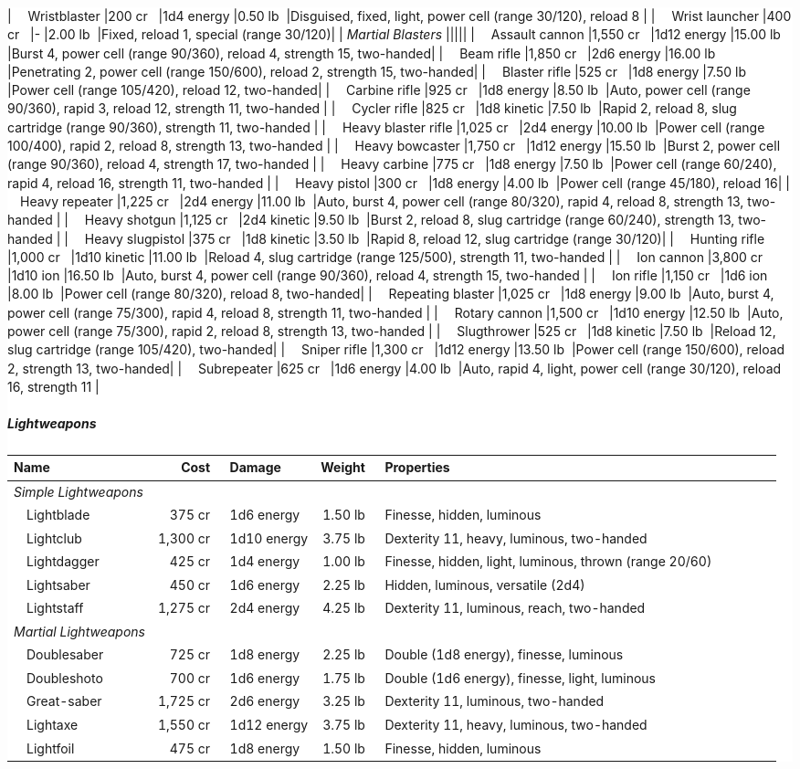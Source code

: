| &emsp;Wristblaster        |200 cr&nbsp;&nbsp;   |1d4 energy     |0.50 lb&nbsp;   |Disguised, fixed, light, power cell (range 30/120), reload 8 |
| &emsp;Wrist launcher		|400 cr&nbsp;&nbsp;   |-              |2.00 lb&nbsp;	    |Fixed, reload 1, special (range 30/120)|
|	_Martial Blasters_	|||||
| &emsp;Assault cannon		|1,550 cr&nbsp;&nbsp; |1d12 energy    |15.00 lb&nbsp;    |Burst 4, power cell (range 90/360), reload 4, strength 15, two-handed|
| &emsp;Beam rifle	    	|1,850 cr&nbsp;&nbsp; |2d6 energy     |16.00 lb&nbsp;    |Penetrating 2, power cell (range 150/600), reload 2, strength 15, two-handed|
| &emsp;Blaster rifle		|525 cr&nbsp;&nbsp;   |1d8 energy     |7.50 lb&nbsp;   |Power cell (range 105/420), reload 12, two-handed|
| &emsp;Carbine rifle       |925 cr&nbsp;&nbsp;   |1d8 energy     |8.50 lb&nbsp;   |Auto, power cell (range 90/360), rapid 3, reload 12, strength 11, two-handed |
| &emsp;Cycler rifle 		|825 cr&nbsp;&nbsp;   |1d8 kinetic    |7.50 lb&nbsp;   |Rapid 2, reload 8, slug cartridge (range 90/360), strength 11, two-handed |
| &emsp;Heavy blaster rifle |1,025 cr&nbsp;&nbsp; |2d4 energy     |10.00 lb&nbsp;    |Power cell (range 100/400), rapid 2, reload 8, strength 13, two-handed |
| &emsp;Heavy bowcaster     |1,750 cr&nbsp;&nbsp; |1d12 energy    |15.50 lb&nbsp;  |Burst 2, power cell (range 90/360), reload 4, strength 17, two-handed |
| &emsp;Heavy carbine        |775 cr&nbsp;&nbsp;   |1d8 energy        |7.50 lb&nbsp;   |Power cell (range 60/240), rapid 4, reload 16, strength 11, two-handed |
| &emsp;Heavy pistol		|300 cr&nbsp;&nbsp;   |1d8 energy	    |4.00 lb&nbsp;     |Power cell (range 45/180), reload 16|
| &emsp;Heavy repeater      |1,225 cr&nbsp;&nbsp; |2d4 energy     |11.00 lb&nbsp;    |Auto, burst 4, power cell (range 80/320), rapid 4, reload 8, strength 13, two-handed |
| &emsp;Heavy shotgun       |1,125 cr&nbsp;&nbsp; |2d4 kinetic    |9.50 lb&nbsp;   |Burst 2, reload 8, slug cartridge (range 60/240), strength 13, two-handed |
| &emsp;Heavy slugpistol    |375 cr&nbsp;&nbsp;   |1d8 kinetic    |3.50 lb&nbsp;   |Rapid 8, reload 12, slug cartridge (range 30/120)|
| &emsp;Hunting rifle       |1,000 cr&nbsp;&nbsp; |1d10 kinetic   |11.00 lb&nbsp;    |Reload 4, slug cartridge (range 125/500), strength 11, two-handed |
| &emsp;Ion cannon			|3,800 cr&nbsp;&nbsp; |1d10 ion	    |16.50 lb&nbsp;  |Auto, burst 4, power cell (range 90/360), reload 4, strength 15, two-handed |
| &emsp;Ion rifle			|1,150 cr&nbsp;&nbsp; |1d6 ion	    |8.00 lb&nbsp;     |Power cell (range 80/320), reload 8, two-handed|
| &emsp;Repeating blaster   |1,025 cr&nbsp;&nbsp; |1d8 energy     |9.00 lb&nbsp;     |Auto, burst 4, power cell (range 75/300), rapid 4, reload 8, strength 11, two-handed |
| &emsp;Rotary cannon       |1,500 cr&nbsp;&nbsp; |1d10 energy    |12.50 lb&nbsp;  |Auto, power cell (range 75/300), rapid 2, reload 8, strength 13, two-handed |
| &emsp;Slugthrower 		|525 cr&nbsp;&nbsp;   |1d8 kinetic    |7.50 lb&nbsp;   |Reload 12, slug cartridge (range 105/420), two-handed|
| &emsp;Sniper rifle		|1,300 cr&nbsp;&nbsp; |1d12 energy    |13.50 lb&nbsp;  |Power cell (range 150/600), reload 2, strength 13, two-handed|
| &emsp;Subrepeater 	    |625 cr&nbsp;&nbsp;   |1d6 energy     |4.00 lb&nbsp;     |Auto, rapid 4, light, power cell (range 30/120), reload 16, strength 11 |

##### Lightweapons
|Name&emsp;&emsp;&emsp;&emsp;&emsp;&emsp;|Cost&nbsp;&nbsp;|Damage&emsp;&nbsp;&nbsp;|Weight&nbsp;&nbsp;|Properties&emsp;&emsp;&emsp;&emsp;&emsp;&emsp;&emsp;&emsp;&emsp;&emsp;&emsp;&emsp;&emsp;&emsp;&emsp;&emsp;&emsp;&emsp;&emsp;&emsp;&emsp;&emsp;&emsp;&emsp;&emsp;|
|:---|---:|:---|-:|:---|
|	_Simple Lightweapons_	|||||||
| &emsp;Lightblade         |375 cr&nbsp;&nbsp;   |1d6 energy   |1.50 lb&nbsp;&nbsp;|Finesse, hidden, luminous|
| &emsp;Lightclub			|1,300 cr&nbsp;&nbsp; |1d10 energy	|3.75 lb&nbsp;&nbsp;|Dexterity 11, heavy, luminous, two-handed|
| &emsp;Lightdagger		|425 cr&nbsp;&nbsp;   |1d4 energy	|1.00 lb&nbsp;&nbsp;|Finesse, hidden, light, luminous, thrown (range 20/60)|
| &emsp;Lightsaber			|450 cr&nbsp;&nbsp;   |1d6 energy	|2.25 lb&nbsp;&nbsp;|Hidden, luminous, versatile (2d4)|
| &emsp;Lightstaff	        |1,275 cr&nbsp;&nbsp; |2d4 energy	|4.25 lb&nbsp;&nbsp;|Dexterity 11, luminous, reach, two-handed|
|	_Martial Lightweapons_	|||||||
| &emsp;Doublesaber		|725 cr&nbsp;&nbsp;   |1d8 energy   |2.25 lb&nbsp;&nbsp;|Double (1d8 energy), finesse, luminous|
| &emsp;Doubleshoto		|700 cr&nbsp;&nbsp;   |1d6 energy   |1.75 lb&nbsp;&nbsp;|Double (1d6 energy), finesse, light, luminous|
| &emsp;Great-saber			|1,725 cr&nbsp;&nbsp; |2d6 energy   |3.25 lb&nbsp;&nbsp;|Dexterity 11, luminous, two-handed|
| &emsp;Lightaxe			|1,550 cr&nbsp;&nbsp; |1d12 energy  |3.75 lb&nbsp;&nbsp;|Dexterity 11, heavy, luminous, two-handed|
| &emsp;Lightfoil			|475 cr&nbsp;&nbsp;   |1d8 energy   |1.50 lb&nbsp;&nbsp;|Finesse, hidden, luminous|